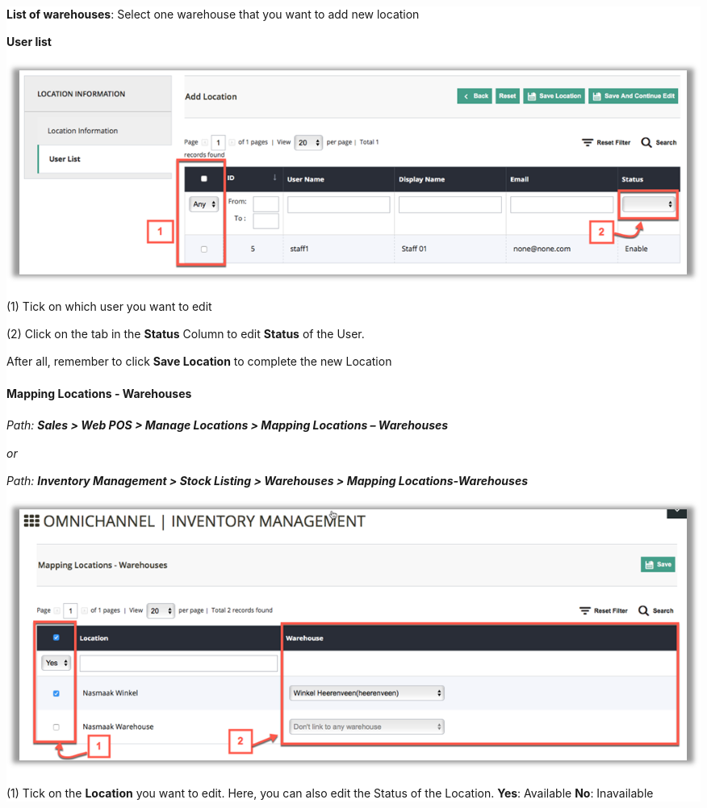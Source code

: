 **List of warehouses**:  Select one warehouse that you want to add new location

**User list**

![Sample](./Image_Growth_m1/image183.png?raw=true)

(1) Tick on which user you want to edit

(2) Click on the tab in the **Status** Column to edit **Status** of the User.

After all, remember to click **Save Location** to complete the new Location

#### Mapping Locations - Warehouses

_Path: **Sales > Web POS > Manage Locations > Mapping Locations – Warehouses**_

_or_

_Path: **Inventory Management > Stock Listing > Warehouses > Mapping Locations-Warehouses**_

![Sample](./Image_Growth_m1/image184.png?raw=true)

(1) Tick on the **Location** you want to edit. 
Here, you can also edit the Status of the Location. 
**Yes**:  Available
**No**:  Inavailable
